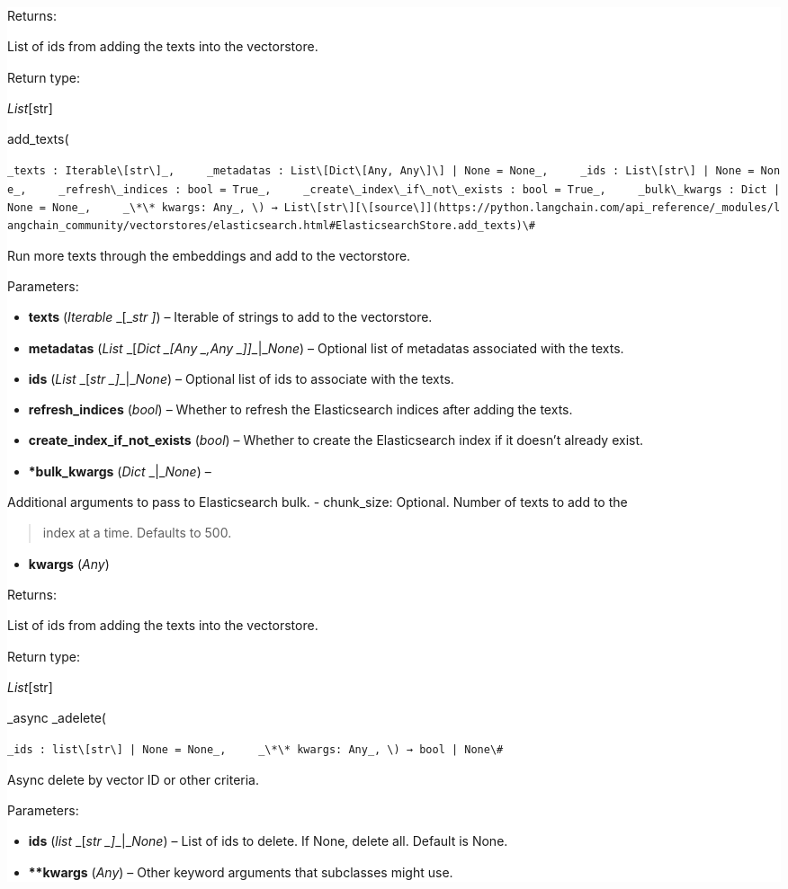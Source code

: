 Returns:     

List of ids from adding the texts into the vectorstore.

Return type:     

_List_\[str\]

add\_texts\(

    _texts : Iterable\[str\]_,     _metadatas : List\[Dict\[Any, Any\]\] | None = None_,     _ids : List\[str\] | None = None_,     _refresh\_indices : bool = True_,     _create\_index\_if\_not\_exists : bool = True_,     _bulk\_kwargs : Dict | None = None_,     _\*\* kwargs: Any_, \) → List\[str\][\[source\]](https://python.langchain.com/api_reference/_modules/langchain_community/vectorstores/elasticsearch.html#ElasticsearchStore.add_texts)\#     

Run more texts through the embeddings and add to the vectorstore.

Parameters:     

  * **texts** \(_Iterable_ _\[__str_ _\]_\) – Iterable of strings to add to the vectorstore.

  * **metadatas** \(_List_ _\[__Dict_ _\[__Any_ _,__Any_ _\]__\]__|__None_\) – Optional list of metadatas associated with the texts.

  * **ids** \(_List_ _\[__str_ _\]__|__None_\) – Optional list of ids to associate with the texts.

  * **refresh\_indices** \(_bool_\) – Whether to refresh the Elasticsearch indices after adding the texts.

  * **create\_index\_if\_not\_exists** \(_bool_\) – Whether to create the Elasticsearch index if it doesn’t already exist.

  * **\*bulk\_kwargs** \(_Dict_ _|__None_\) – 

Additional arguments to pass to Elasticsearch bulk. \- chunk\_size: Optional. Number of texts to add to the

> index at a time. Defaults to 500.

  * **kwargs** \(_Any_\)

Returns:     

List of ids from adding the texts into the vectorstore.

Return type:     

_List_\[str\]

_async _adelete\(

    _ids : list\[str\] | None = None_,     _\*\* kwargs: Any_, \) → bool | None\#     

Async delete by vector ID or other criteria.

Parameters:     

  * **ids** \(_list_ _\[__str_ _\]__|__None_\) – List of ids to delete. If None, delete all. Default is None.

  * **\*\*kwargs** \(_Any_\) – Other keyword arguments that subclasses might use.
